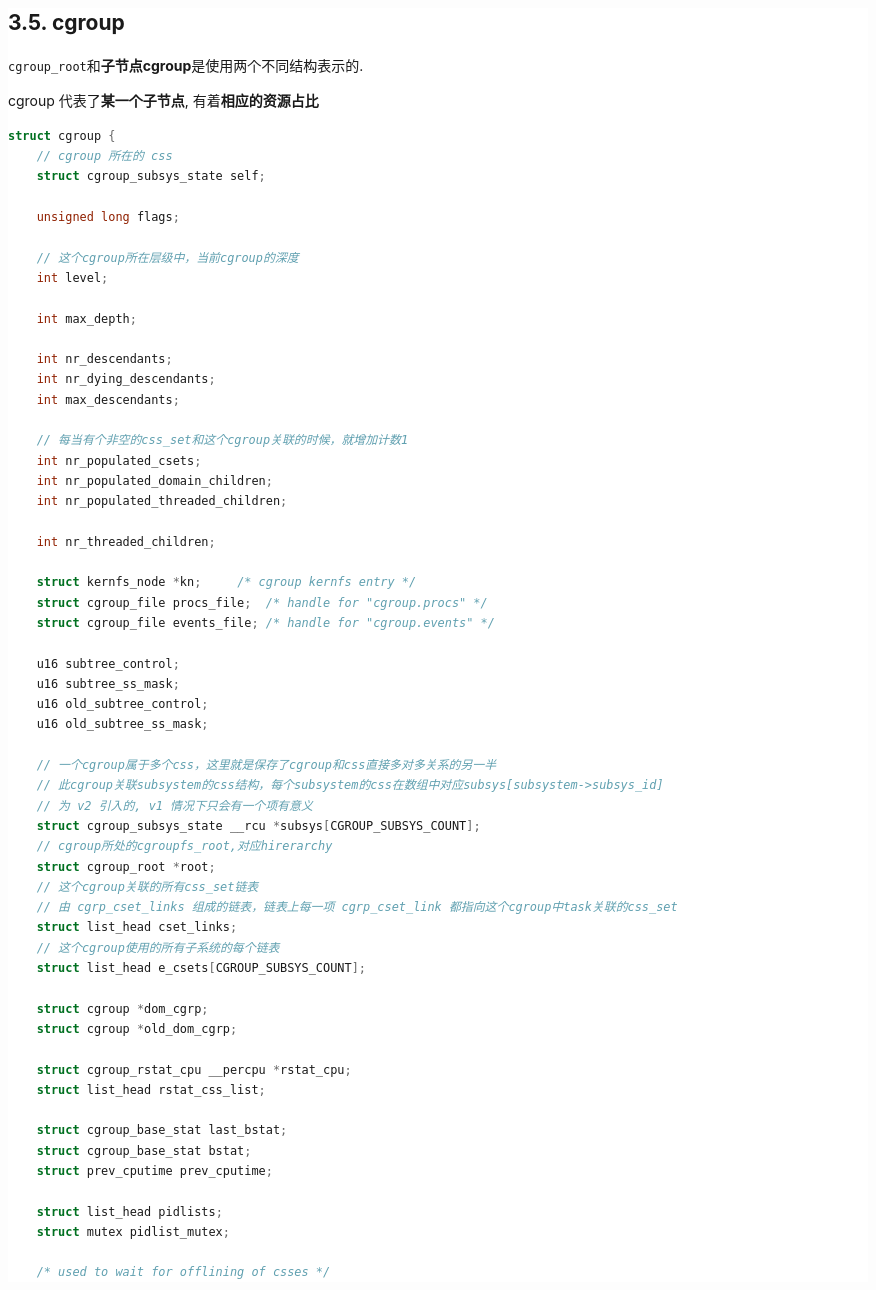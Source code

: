## 3.5. cgroup

`cgroup_root`和**子节点cgroup**是使用两个不同结构表示的.

cgroup 代表了**某一个子节点**, 有着**相应的资源占比**

```cpp
struct cgroup {
    // cgroup 所在的 css
    struct cgroup_subsys_state self;

    unsigned long flags;

    // 这个cgroup所在层级中，当前cgroup的深度
    int level;

    int max_depth;

    int nr_descendants;
    int nr_dying_descendants;
    int max_descendants;

    // 每当有个非空的css_set和这个cgroup关联的时候，就增加计数1
    int nr_populated_csets;
    int nr_populated_domain_children;
    int nr_populated_threaded_children;

    int nr_threaded_children;

    struct kernfs_node *kn;     /* cgroup kernfs entry */
    struct cgroup_file procs_file;  /* handle for "cgroup.procs" */
    struct cgroup_file events_file; /* handle for "cgroup.events" */

    u16 subtree_control;
    u16 subtree_ss_mask;
    u16 old_subtree_control;
    u16 old_subtree_ss_mask;

    // 一个cgroup属于多个css，这里就是保存了cgroup和css直接多对多关系的另一半
    // 此cgroup关联subsystem的css结构，每个subsystem的css在数组中对应subsys[subsystem->subsys_id]
    // 为 v2 引入的, v1 情况下只会有一个项有意义
    struct cgroup_subsys_state __rcu *subsys[CGROUP_SUBSYS_COUNT];
    // cgroup所处的cgroupfs_root,对应hirerarchy
    struct cgroup_root *root;
    // 这个cgroup关联的所有css_set链表
    // 由 cgrp_cset_links 组成的链表，链表上每一项 cgrp_cset_link 都指向这个cgroup中task关联的css_set
    struct list_head cset_links;
    // 这个cgroup使用的所有子系统的每个链表
    struct list_head e_csets[CGROUP_SUBSYS_COUNT];

    struct cgroup *dom_cgrp;
    struct cgroup *old_dom_cgrp;

    struct cgroup_rstat_cpu __percpu *rstat_cpu;
    struct list_head rstat_css_list;

    struct cgroup_base_stat last_bstat;
    struct cgroup_base_stat bstat;
    struct prev_cputime prev_cputime;

    struct list_head pidlists;
    struct mutex pidlist_mutex;

    /* used to wait for offlining of csses */
```